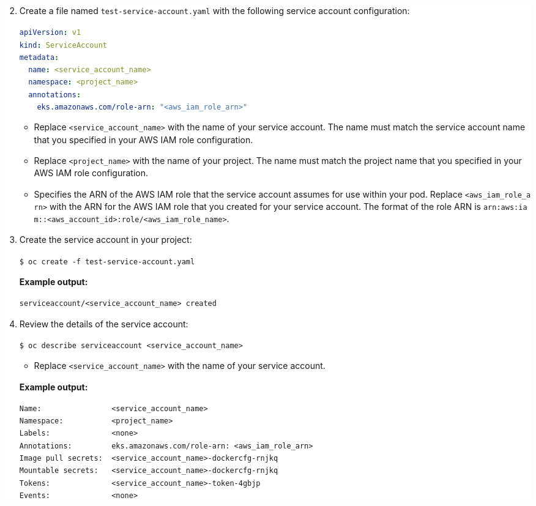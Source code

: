     

2.  Create a file named `test-service-account.yaml` with the following service account configuration:

    ``` yaml
    apiVersion: v1
    kind: ServiceAccount
    metadata:
      name: <service_account_name> 
      namespace: <project_name> 
      annotations:
        eks.amazonaws.com/role-arn: "<aws_iam_role_arn>" 
    ```

    -   Replace `<service_account_name>` with the name of your service account. The name must match the service account name that you specified in your AWS IAM role configuration.

    -   Replace `<project_name>` with the name of your project. The name must match the project name that you specified in your AWS IAM role configuration.

    -   Specifies the ARN of the AWS IAM role that the service account assumes for use within your pod. Replace `<aws_iam_role_arn>` with the ARN for the AWS IAM role that you created for your service account. The format of the role ARN is `arn:aws:iam::<aws_account_id>:role/<aws_iam_role_name>`.

3.  Create the service account in your project:

    ``` terminal
    $ oc create -f test-service-account.yaml
    ```

    

    **Example output:**

    

    ``` terminal
    serviceaccount/<service_account_name> created
    ```

4.  Review the details of the service account:

    ``` terminal
    $ oc describe serviceaccount <service_account_name> 
    ```

    -   Replace `<service_account_name>` with the name of your service account.

    

    **Example output:**

    

    ``` terminal
    Name:                <service_account_name> 
    Namespace:           <project_name> 
    Labels:              <none>
    Annotations:         eks.amazonaws.com/role-arn: <aws_iam_role_arn> 
    Image pull secrets:  <service_account_name>-dockercfg-rnjkq
    Mountable secrets:   <service_account_name>-dockercfg-rnjkq
    Tokens:              <service_account_name>-token-4gbjp
    Events:              <none>
    ```
